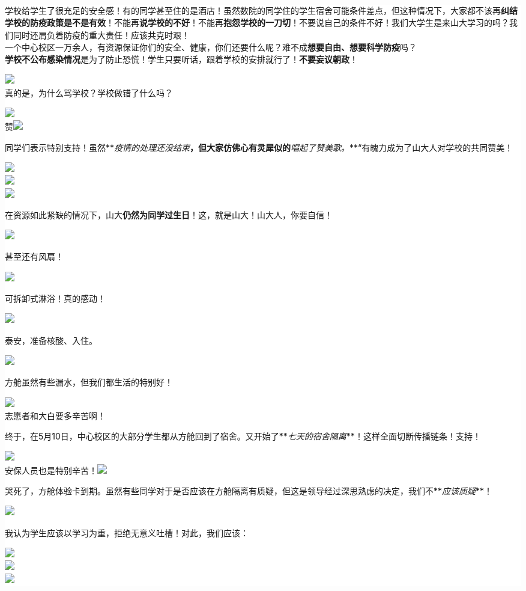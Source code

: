 学校给学生了很充足的安全感！有的同学甚至住的是酒店！虽然数院的同学住的学生宿舍可能条件差点，但这种情况下，大家都不该再**纠结学校的防疫政策是不是有效**！不能再**说学校的不好**！不能再**抱怨学校的一刀切**！不要说自己的条件不好！我们大学生是来山大学习的吗？我们同时还肩负着防疫的重大责任！应该共克时艰！  
一个中心校区一万余人，有资源保证你们的安全、健康，你们还要什么呢？难不成**想要自由、想要科学防疫**吗？  
**学校不公布感染情况**是为了防止恐慌！学生只要听话，跟着学校的安排就行了！**不要妄议朝政**！  

![](https://pic1.zhimg.com/50/v2-4db956795f7844b5ebd11d8cdc292c3c_720w.jpg?source=1940ef5c)  
真的是，为什么骂学校？学校做错了什么吗？

  

![](https://pica.zhimg.com/50/v2-8a75f6584be983df3081f46023a403a1_720w.jpg?source=1940ef5c)  
赞![](https://pica.zhimg.com/50/v2-48ad2128455503f38540c4d5567ae808_720w.jpg?source=1940ef5c)  

同学们表示特别支持！虽然**_疫情的处理还没结束_**，但大家仿佛心有灵犀似的**_唱起了赞美歌。_**“有魄力成为了山大人对学校的共同赞美！  

![](https://pica.zhimg.com/50/v2-219118bbf90cf488162b567eb99b61b3_720w.jpg?source=1940ef5c)  
![](https://pic1.zhimg.com/50/v2-7a0185c3a248c14229297492da038489_720w.jpg?source=1940ef5c)  
![](https://pic1.zhimg.com/50/v2-bca8e4f0f8e9e17672fc8aabd355f1b1_720w.jpg?source=1940ef5c)  

在资源如此紧缺的情况下，山大**仍然为同学过生日**！这，就是山大！山大人，你要自信！  

![](https://pica.zhimg.com/50/v2-5115d4f4ed074bc11700f4f590810784_720w.jpg?source=1940ef5c)  

甚至还有风扇！  

![](https://pica.zhimg.com/50/v2-64b39e0d09d3c062d0a5f21cb8558dbc_720w.jpg?source=1940ef5c)  

可拆卸式淋浴！真的感动！  

![](https://pic2.zhimg.com/50/v2-af76d9955d87d6a03bf46d550bc17d61_720w.jpg?source=1940ef5c)  

泰安，准备核酸、入住。  

![](https://pic3.zhimg.com/50/v2-af91cfe6e4cba75f9805c68612598c8c_720w.jpg?source=1940ef5c)  

方舱虽然有些漏水，但我们都生活的特别好！  

![](https://pic3.zhimg.com/50/v2-72c0fe33864187e09aed37689e0657cc_720w.jpg?source=1940ef5c)  
志愿者和大白要多辛苦啊！

终于，在5月10日，中心校区的大部分学生都从方舱回到了宿舍。又开始了**_七天的宿舍隔离_**！这样全面切断传播链条！支持！  

![](https://pica.zhimg.com/50/v2-0426d77a3d7c9878e0b4f577bf994f32_720w.jpg?source=1940ef5c)  
安保人员也是特别辛苦！![](https://pic1.zhimg.com/50/v2-549360e514d3614fa14ec67b7c5dbea4_720w.jpg?source=1940ef5c)  

哭死了，方舱体验卡到期。虽然有些同学对于是否应该在方舱隔离有质疑，但这是领导经过深思熟虑的决定，我们不**_应该质疑_**！  

![](https://pic3.zhimg.com/50/v2-5a2b8274d0d1d39c8882ea1c17ea1a2f_720w.jpg?source=1940ef5c)  

我认为学生应该以学习为重，拒绝无意义吐槽！对此，我们应该：  

![](https://pic1.zhimg.com/50/v2-3fe7c9fe9553519b530d853d626dcca0_720w.jpg?source=1940ef5c)  
![](https://pica.zhimg.com/50/v2-c55965e5491941adcbb13e9d5b4a7e41_720w.jpg?source=1940ef5c)  
![](https://pic2.zhimg.com/50/v2-a9071b6464ed57b5f1c7560e4d42d2c5_720w.jpg?source=1940ef5c)  
